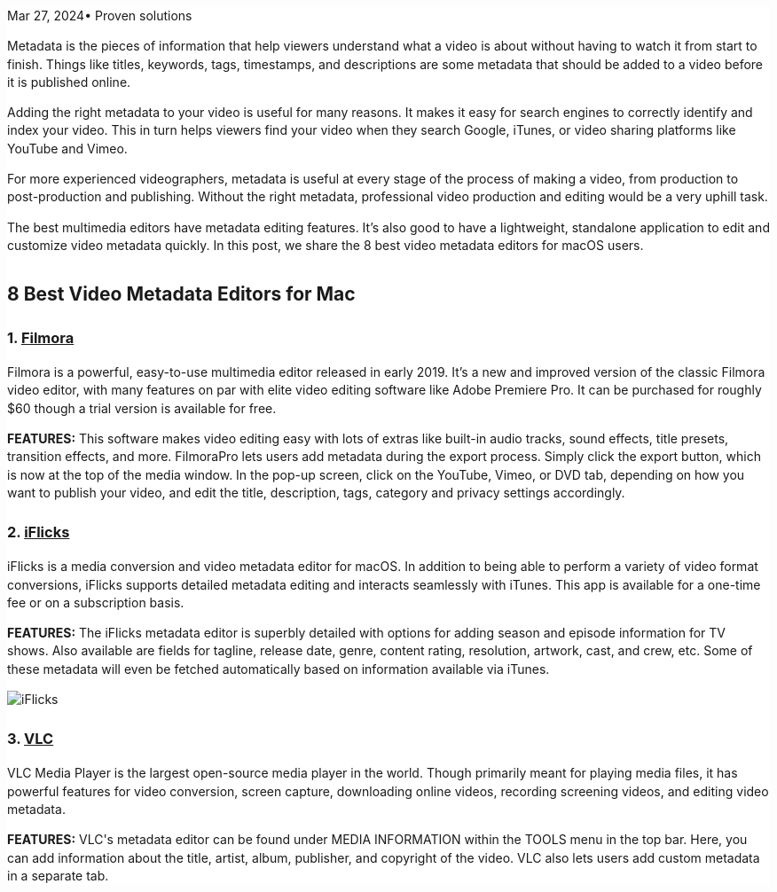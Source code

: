  Mar 27, 2024• Proven solutions

Metadata is the pieces of information that help viewers understand what a video is about without having to watch it from start to finish. Things like titles, keywords, tags, timestamps, and descriptions are some metadata that should be added to a video before it is published online.

Adding the right metadata to your video is useful for many reasons. It makes it easy for search engines to correctly identify and index your video. This in turn helps viewers find your video when they search Google, iTunes, or video sharing platforms like YouTube and Vimeo.

For more experienced videographers, metadata is useful at every stage of the process of making a video, from production to post-production and publishing. Without the right metadata, professional video production and editing would be a very uphill task.

The best multimedia editors have metadata editing features. It’s also good to have a lightweight, standalone application to edit and customize video metadata quickly. In this post, we share the 8 best video metadata editors for macOS users.

## 8 Best Video Metadata Editors for Mac

### 1. [Filmora](https://tools.techidaily.com/wondershare/filmora/download/)

Filmora is a powerful, easy-to-use multimedia editor released in early 2019\. It’s a new and improved version of the classic Filmora video editor, with many features on par with elite video editing software like Adobe Premiere Pro. It can be purchased for roughly $60 though a trial version is available for free.

**FEATURES:** This software makes video editing easy with lots of extras like built-in audio tracks, sound effects, title presets, transition effects, and more. FilmoraPro lets users add metadata during the export process. Simply click the export button, which is now at the top of the media window. In the pop-up screen, click on the YouTube, Vimeo, or DVD tab, depending on how you want to publish your video, and edit the title, description, tags, category and privacy settings accordingly.

### 2. [iFlicks](https://iflicks.app/)

iFlicks is a media conversion and video metadata editor for macOS. In addition to being able to perform a variety of video format conversions, iFlicks supports detailed metadata editing and interacts seamlessly with iTunes. This app is available for a one-time fee or on a subscription basis.

**FEATURES:** The iFlicks metadata editor is superbly detailed with options for adding season and episode information for TV shows. Also available are fields for tagline, release date, genre, content rating, resolution, artwork, cast, and crew, etc. Some of these metadata will even be fetched automatically based on information available via iTunes.

![iFlicks](https://images.wondershare.com/filmora/filmorapro/iflicks-min.jpg)

### 3. [VLC](https://www.videolan.org/vlc/index.html)

VLC Media Player is the largest open-source media player in the world. Though primarily meant for playing media files, it has powerful features for video conversion, screen capture, downloading online videos, recording screening videos, and editing video metadata.

**FEATURES:** VLC's metadata editor can be found under MEDIA INFORMATION within the TOOLS menu in the top bar. Here, you can add information about the title, artist, album, publisher, and copyright of the video. VLC also lets users add custom metadata in a separate tab.
